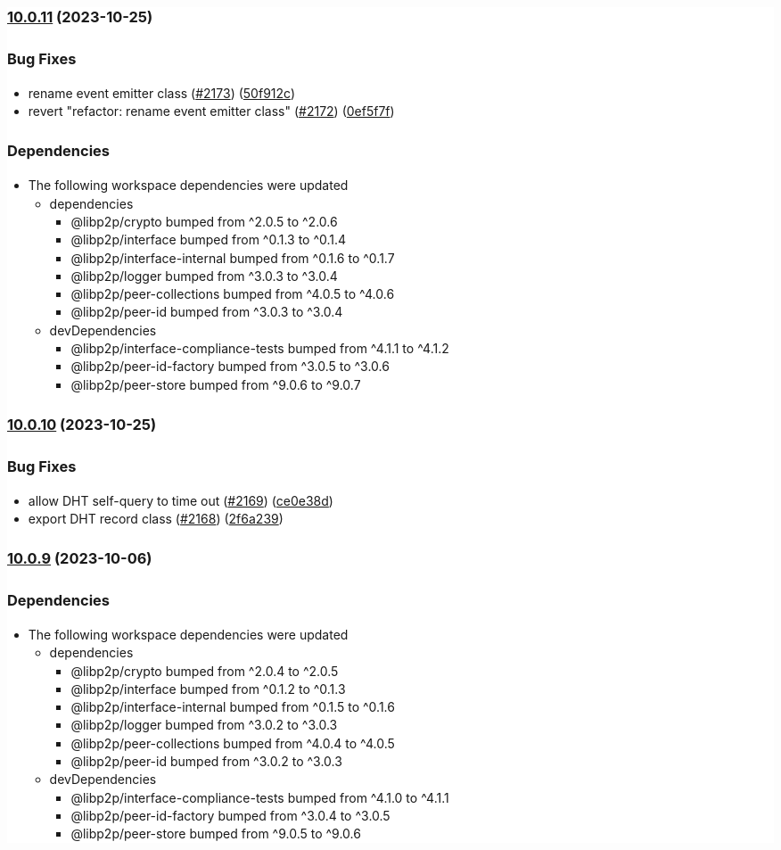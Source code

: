 ### [10.0.11](https://www.github.com/libp2p/js-libp2p/compare/kad-dht-v10.0.10...kad-dht-v10.0.11) (2023-10-25)


### Bug Fixes

* rename event emitter class ([#2173](https://www.github.com/libp2p/js-libp2p/issues/2173)) ([50f912c](https://www.github.com/libp2p/js-libp2p/commit/50f912c2608caecc09acbcb0f46b4df4af073080))
* revert "refactor: rename event emitter class" ([#2172](https://www.github.com/libp2p/js-libp2p/issues/2172)) ([0ef5f7f](https://www.github.com/libp2p/js-libp2p/commit/0ef5f7f62d9c6d822e0a4b99cc203a1516b11f2f))


### Dependencies

* The following workspace dependencies were updated
  * dependencies
    * @libp2p/crypto bumped from ^2.0.5 to ^2.0.6
    * @libp2p/interface bumped from ^0.1.3 to ^0.1.4
    * @libp2p/interface-internal bumped from ^0.1.6 to ^0.1.7
    * @libp2p/logger bumped from ^3.0.3 to ^3.0.4
    * @libp2p/peer-collections bumped from ^4.0.5 to ^4.0.6
    * @libp2p/peer-id bumped from ^3.0.3 to ^3.0.4
  * devDependencies
    * @libp2p/interface-compliance-tests bumped from ^4.1.1 to ^4.1.2
    * @libp2p/peer-id-factory bumped from ^3.0.5 to ^3.0.6
    * @libp2p/peer-store bumped from ^9.0.6 to ^9.0.7

### [10.0.10](https://www.github.com/libp2p/js-libp2p/compare/kad-dht-v10.0.9...kad-dht-v10.0.10) (2023-10-25)


### Bug Fixes

* allow DHT self-query to time out ([#2169](https://www.github.com/libp2p/js-libp2p/issues/2169)) ([ce0e38d](https://www.github.com/libp2p/js-libp2p/commit/ce0e38d28240303f7afc7f37de441b067e3e855e))
* export DHT record class ([#2168](https://www.github.com/libp2p/js-libp2p/issues/2168)) ([2f6a239](https://www.github.com/libp2p/js-libp2p/commit/2f6a2397f7e8ec7cf2edda7c9996be263a423661))

### [10.0.9](https://www.github.com/libp2p/js-libp2p/compare/kad-dht-v10.0.8...kad-dht-v10.0.9) (2023-10-06)


### Dependencies

* The following workspace dependencies were updated
  * dependencies
    * @libp2p/crypto bumped from ^2.0.4 to ^2.0.5
    * @libp2p/interface bumped from ^0.1.2 to ^0.1.3
    * @libp2p/interface-internal bumped from ^0.1.5 to ^0.1.6
    * @libp2p/logger bumped from ^3.0.2 to ^3.0.3
    * @libp2p/peer-collections bumped from ^4.0.4 to ^4.0.5
    * @libp2p/peer-id bumped from ^3.0.2 to ^3.0.3
  * devDependencies
    * @libp2p/interface-compliance-tests bumped from ^4.1.0 to ^4.1.1
    * @libp2p/peer-id-factory bumped from ^3.0.4 to ^3.0.5
    * @libp2p/peer-store bumped from ^9.0.5 to ^9.0.6
